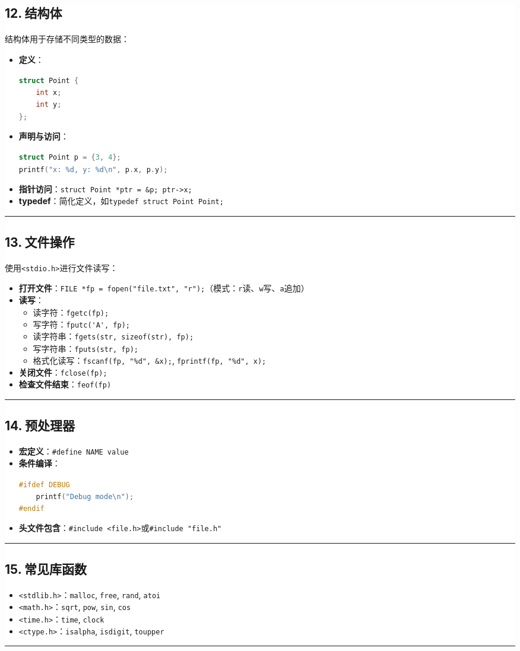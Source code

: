 
## **12. 结构体**
结构体用于存储不同类型的数据：
- **定义**：
  ```c
  struct Point {
      int x;
      int y;
  };
  ```
- **声明与访问**：
  ```c
  struct Point p = {3, 4};
  printf("x: %d, y: %d\n", p.x, p.y);
  ```
- **指针访问**：`struct Point *ptr = &p; ptr->x;`
- **typedef**：简化定义，如`typedef struct Point Point;`

---

## **13. 文件操作**
使用`<stdio.h>`进行文件读写：
- **打开文件**：`FILE *fp = fopen("file.txt", "r");`（模式：`r`读、`w`写、`a`追加）
- **读写**：
  - 读字符：`fgetc(fp);`
  - 写字符：`fputc('A', fp);`
  - 读字符串：`fgets(str, sizeof(str), fp);`
  - 写字符串：`fputs(str, fp);`
  - 格式化读写：`fscanf(fp, "%d", &x);`, `fprintf(fp, "%d", x);`
- **关闭文件**：`fclose(fp);`
- **检查文件结束**：`feof(fp)`

---

## **14. 预处理器**
- **宏定义**：`#define NAME value`
- **条件编译**：
  ```c
  #ifdef DEBUG
      printf("Debug mode\n");
  #endif
  ```
- **头文件包含**：`#include <file.h>`或`#include "file.h"`

---

## **15. 常见库函数**
- `<stdlib.h>`：`malloc`, `free`, `rand`, `atoi`
- `<math.h>`：`sqrt`, `pow`, `sin`, `cos`
- `<time.h>`：`time`, `clock`
- `<ctype.h>`：`isalpha`, `isdigit`, `toupper`

---